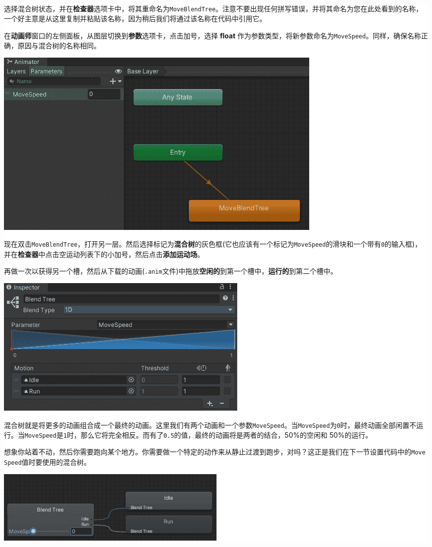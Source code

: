 选择混合树状态，并在**检查器**选项卡中，将其重命名为`MoveBlendTree`。注意不要出现任何拼写错误，并将其命名为您在此处看到的名称，一个好主意是从这里复制并粘贴该名称，因为稍后我们将通过该名称在代码中引用它。

在**动画师**窗口的左侧面板，从图层切换到**参数**选项卡，点击加号，选择 **float** 作为参数类型，将新参数命名为`MoveSpeed`。同样，确保名称正确，原因与混合树的名称相同。

![Move Blend Tree Layer](img/7342544f8d6f92a32df50569c2f9637f.png)

现在双击`MoveBlendTree`，打开另一层。然后选择标记为**混合树**的灰色框(它也应该有一个标记为`MoveSpeed`的滑块和一个带有`0`的输入框)，并在**检查器**中点击空运动列表下的小加号，然后点击**添加运动场**。

再做一次以获得另一个槽，然后从下载的动画(`.anim`文件)中拖放**空闲的**到第一个槽中，**运行的**到第二个槽中。

![Movespeed Parameter](img/98307daea1b92748239f9c9fc3f9a5f3.png)

混合树就是将更多的动画组合成一个最终的动画。这里我们有两个动画和一个参数`MoveSpeed`。当`MoveSpeed`为`0`时，最终动画全部闲置不运行。当`MoveSpeed`是`1`时，那么它将完全相反。而有了`0.5`的值，最终的动画将是两者的结合，50%的空闲和 50%的运行。

想象你站着不动，然后你需要跑向某个地方。你需要做一个特定的动作来从静止过渡到跑步，对吗？这正是我们在下一节设置代码中的`MoveSpeed`值时要使用的混合树。

![Blend Tree](img/0582dff9143f4ca9b472cf8768f49149.png)
